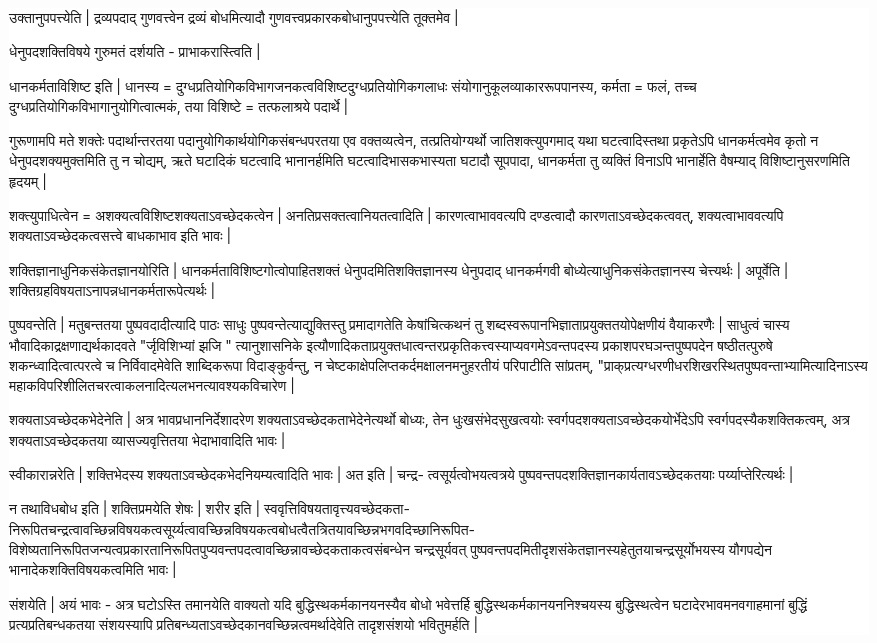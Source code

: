 उक्तानुपपत्त्येति |
द्रव्यपदाद् गुणवत्त्वेन द्रव्यं बोधमित्यादौ गुणवत्त्वप्रकारकबोधानुपपत्त्येति तूक्तमेव |

धेनुपदशक्तिविषये गुरुमतं दर्शयति - प्राभाकरास्त्विति |

धानकर्मताविशिष्ट इति |
धानस्य = दुग्धप्रतियोगिकविभागजनकत्वविशिष्टदुग्धप्रतियोगिकगलाधः संयोगानुकूलव्याकाररूपपानस्य, कर्मता = फलं, तच्च दुग्धप्रतियोगिकविभागानुयोगित्वात्मकं, तया विशिष्टे = तत्फलाश्रये पदार्थे |

गुरूणामपि मते शक्तेः पदार्थान्तरतया पदानुयोगिकार्थयोगिकसंबन्धपरतया एव वक्तव्यत्वेन,
तत्प्रतियोग्यर्थो जातिशक्त्युपगमाद् यथा घटत्वादिस्तथा प्रकृतेऽपि धानकर्मत्वमेव कृतो न धेनुपदशक्यमुक्तमिति तु न चोद्यम्,
ऋते घटादिकं घटत्वादि भानानर्हमिति घटत्वादिभासकभास्यता घटादौ सूपपादा, 
धानकर्मता तु व्यक्तिं विनाऽपि भानार्हेति वैषम्याद् विशिष्टानुसरणमिति हृदयम् |

शक्त्युपाधित्वेन = अशक्यत्वविशिष्टशक्यताऽवच्छेदकत्वेन |
अनतिप्रसक्तत्वानियतत्वादिति |
कारणत्वाभाववत्यपि दण्डत्वादौ कारणताऽवच्छेदकत्ववत्, शक्यत्वाभाववत्यपि शक्यताऽवच्छेदकत्वसत्त्वे बाधकाभाव इति भावः |

शक्तिज्ञानाधुनिकसंकेतज्ञानयोरिति |
धानकर्मताविशिष्टगोत्वोपाहितशक्तं धेनुपदमितिशक्तिज्ञानस्य धेनुपदाद् धानकर्मगवी बोध्येत्याधुनिकसंकेतज्ञानस्य चेत्त्यर्थः |
अपूर्वेति |
शक्तिग्रहविषयताऽनापन्नधानकर्मतारूपेत्यर्थः |

पुष्पवन्तेति |
मतुबन्ततया पुष्पवदादीत्यादि पाठः साधुः पुष्पवन्तेत्याद्युक्तिस्तु प्रमादागतेति केषांचित्कथनं तु शब्दस्वरूपानभिज्ञाताप्रयुक्ततयोपेक्षणीयं वैयाकरणैः |
साधुत्वं चास्य भौवादिकाद्रक्षणाद्यर्थकादवते "र्जृविशिभ्यां झजि " त्यानुशासनिके इत्यौणादिकताप्रयुक्तधात्वन्तरप्रकृतिकत्त्वस्याप्यवगमेऽवन्तपदस्य प्रकाशपरघञन्तपुष्पपदेन
षष्ठीतत्पुरुषे शकन्ध्वादित्वात्परत्वे च निर्विवादमेवेति शाब्दिकरूपा विदाङ्‌कुर्वन्तु,
न चेष्टकाक्षेपलिप्तकर्दमक्षालनमनुहरतीयं परिपाटीति सांप्रतम्,
"प्राक्‌प्रत्यग्धरणीधरशिखरस्थितपुष्पवन्ताभ्यामित्यादिनाऽस्य महाकविपरिशीलितचरत्वाकलनादित्यलभनत्यावश्यकविचारेण |

शक्यताऽवच्छेदकभेदेनेति |
अत्र भावप्रधाननिर्देशादरेण शक्यताऽवच्छेदकताभेदेनेत्यर्थो बोध्यः, तेन धुःखसंभेदसुखत्वयोः स्वर्गपदशक्यताऽवच्छेदकयोर्भेदेऽपि स्वर्गपदस्यैकशक्तिकत्वम्, अत्र शक्यताऽवच्छेदकतया व्यासज्यवृत्तितया भेदाभावादिति भावः |


स्वीकारान्नरेति |
शक्तिभेदस्य शक्यताऽवच्छेदकभेदनियम्यत्वादिति भावः |
अत इति |
चन्द्र- त्वसूर्यत्वोभयत्वत्रये पुष्पवन्तपदशक्तिज्ञानकार्यतावऽच्छेदकतयाः पर्य्याप्तेरित्यर्थः |

न तथाविधबोध इति |
शक्तिप्रमयेति शेषः |
शरीर इति |
स्ववृत्तिविषयतावृत्त्यवच्छेदकता- निरूपितचन्द्रत्वावच्छिन्नविषयकत्वसूर्य्यत्वावच्छिन्नविषयकत्वबोधत्वैतत्रितयावच्छिन्नभगवदिच्छानिरूपित- विशेष्यतानिरूपितजन्यत्वप्रकारतानिरूपितपुप्यवन्तपदत्वावच्छिन्नावच्छेदकताकत्वसंबन्धेन चन्द्रसूर्यवत् पुष्पवन्तपदमितीदृशसंकेतज्ञानस्यहेतुतयाचन्द्रसूर्योभयस्य यौगपद्येन भानादेकशक्तिविषयकत्वमिति भावः |

संशयेति |
अयं भावः - अत्र घटोऽस्ति तमानयेति वाक्यतो यदि बुद्धिस्थकर्मकानयनस्यैव बोधो भवेत्तर्हि बुद्धिस्थकर्मकानयननिश्चयस्य बुद्धिस्थत्वेन घटादेरभावमनवगाहमानां बुद्धिं प्रत्यप्रतिबन्धकतया संशयस्यापि प्रतिबन्ध्यताऽवच्छेदकानवच्छिन्नत्वमर्थादेवेति तादृशसंशयो भवितुमर्हति |
